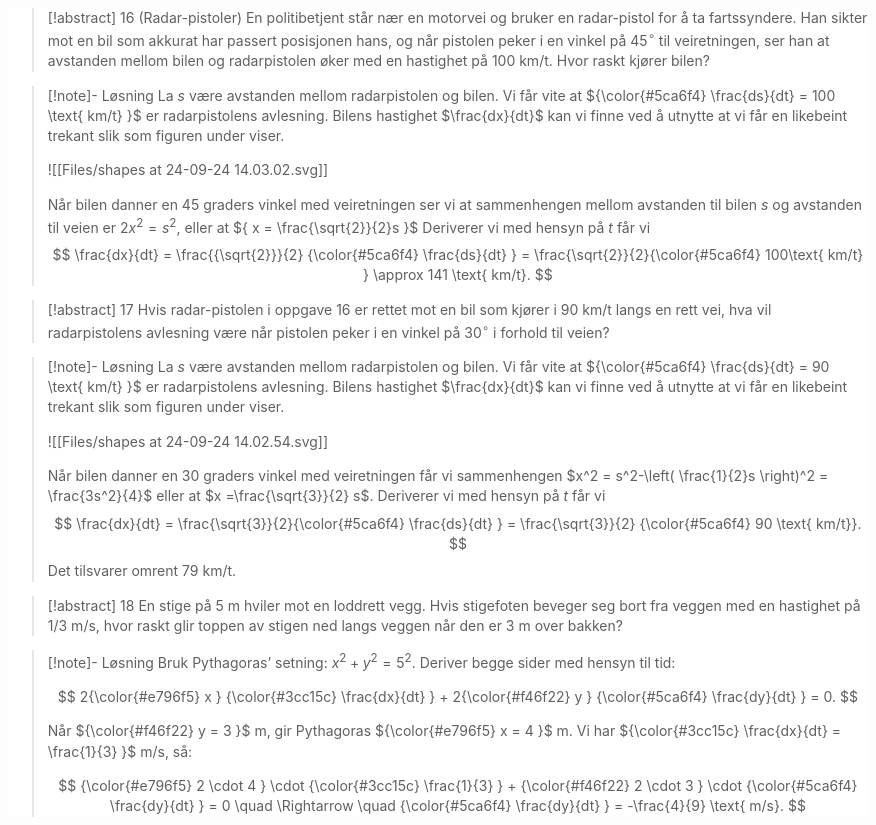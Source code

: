 > [!abstract] 16 (Radar-pistoler) 
> En politibetjent står nær en motorvei og bruker en radar-pistol for å ta fartssyndere. Han sikter mot en bil som akkurat har passert posisjonen hans, og når pistolen peker i en vinkel på $45^\circ$ til veiretningen, ser han at avstanden mellom bilen og radarpistolen øker med en hastighet på $100 \text{ km/t}$. Hvor raskt kjører bilen?


> [!note]- Løsning
> La $s$ være avstanden mellom radarpistolen og bilen. Vi får vite at ${\color{#5ca6f4} \frac{ds}{dt} = 100 \text{ km/t} }$ er radarpistolens avlesning. Bilens hastighet $\frac{dx}{dt}$ kan vi finne ved å utnytte at vi får en likebeint trekant slik som figuren under viser. 
> 
> ![[Files/shapes at 24-09-24 14.03.02.svg]]
> 
> Når bilen danner en 45 graders vinkel med veiretningen ser vi at sammenhengen mellom avstanden til bilen $s$ og avstanden til veien er $2x^2 = s^2$, eller at ${ x = \frac{\sqrt{2}}{2}s }$
> Deriverer vi med hensyn på $t$ får vi
> $$
> \frac{dx}{dt} = \frac{{\sqrt{2}}}{2} {\color{#5ca6f4} \frac{ds}{dt} } = \frac{\sqrt{2}}{2}{\color{#5ca6f4} 100\text{ km/t} } \approx 141 \text{ km/t}.
> $$

> [!abstract] 17 
> Hvis radar-pistolen i oppgave 16 er rettet mot en bil som kjører i $90 \text{ km/t}$ langs en rett vei, hva vil radarpistolens avlesning være når pistolen peker i en vinkel på $30^\circ$ i forhold til veien?

> [!note]- Løsning
> La $s$ være avstanden mellom radarpistolen og bilen. Vi får vite at ${\color{#5ca6f4} \frac{ds}{dt} = 90 \text{ km/t} }$ er radarpistolens avlesning. Bilens hastighet $\frac{dx}{dt}$ kan vi finne ved å utnytte at vi får en likebeint trekant slik som figuren under viser. 
> 
> ![[Files/shapes at 24-09-24 14.02.54.svg]]
> 
> Når bilen danner en 30 graders vinkel med veiretningen får vi sammenhengen $x^2 = s^2-\left( \frac{1}{2}s \right)^2 = \frac{3s^2}{4}$ eller at $x =\frac{\sqrt{3}}{2} s$. Deriverer vi med hensyn på $t$ får vi
> $$
> \frac{dx}{dt} = \frac{\sqrt{3}}{2}{\color{#5ca6f4} \frac{ds}{dt} } = \frac{\sqrt{3}}{2} {\color{#5ca6f4} 90 \text{ km/t}}.
> $$
> Det tilsvarer omrent $79\text{ km/t}$.
> 


> [!abstract] 18 
> En stige på $5 \text{ m}$ hviler mot en loddrett vegg. Hvis stigefoten beveger seg bort fra veggen med en hastighet på $1/3 \text{ m/s}$, hvor raskt glir toppen av stigen ned langs veggen når den er $3 \text{ m}$ over bakken?


> [!note]- Løsning
> Bruk Pythagoras’ setning: $x^2 + y^2 = 5^2$. Deriver begge sider med hensyn til tid:
> 
> $$
> 2{\color{#e796f5} x } {\color{#3cc15c} \frac{dx}{dt} } + 2{\color{#f46f22} y } {\color{#5ca6f4} \frac{dy}{dt} } = 0.
> $$
> 
> Når ${\color{#f46f22} y = 3 }$ m, gir Pythagoras ${\color{#e796f5} x = 4 }$ m. Vi har ${\color{#3cc15c} \frac{dx}{dt} = \frac{1}{3} }$ m/s, så:
> 
> $$
> {\color{#e796f5} 2 \cdot 4 } \cdot {\color{#3cc15c} \frac{1}{3} } + {\color{#f46f22} 2 \cdot 3 } \cdot {\color{#5ca6f4} \frac{dy}{dt} } = 0 \quad \Rightarrow \quad {\color{#5ca6f4} \frac{dy}{dt} } = -\frac{4}{9} \text{ m/s}.
> $$

